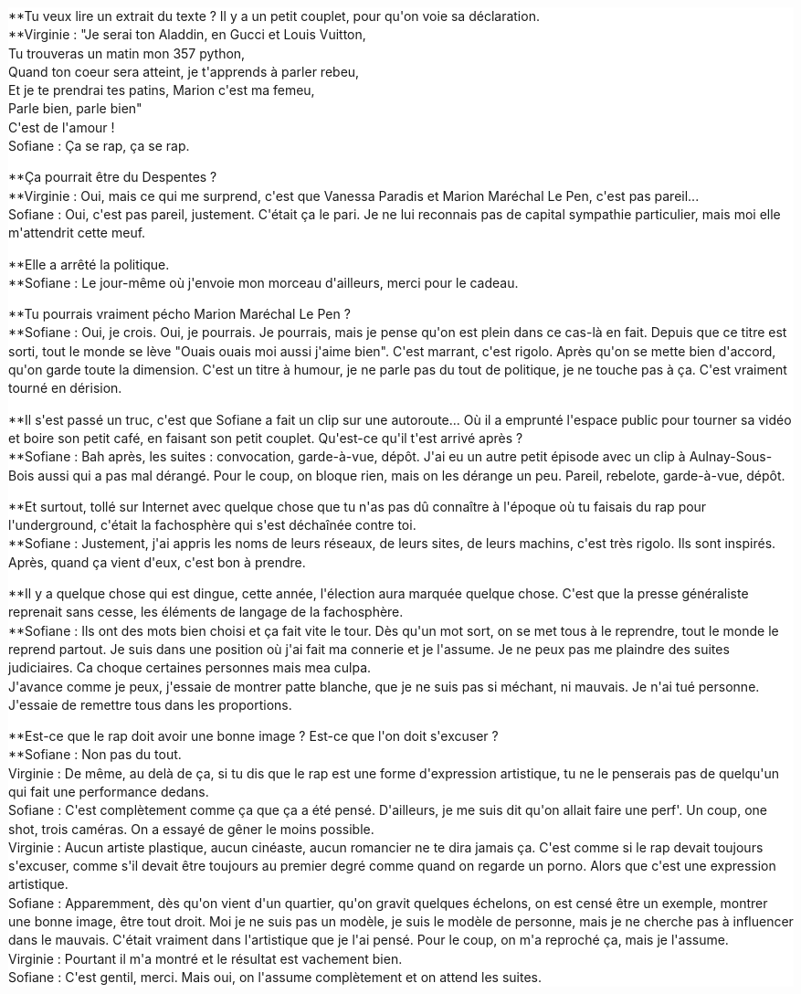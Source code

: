 **Tu veux lire un extrait du texte ? Il y a un petit couplet, pour qu'on voie sa déclaration.\
**Virginie : "Je serai ton Aladdin, en Gucci et Louis Vuitton,\
Tu trouveras un matin mon 357 python,\
Quand ton coeur sera atteint, je t'apprends à parler rebeu,\
Et je te prendrai tes patins, Marion c'est ma femeu,\
Parle bien, parle bien"\
C'est de l'amour !\
Sofiane : Ça se rap, ça se rap.

**Ça pourrait être du Despentes ?\
**Virginie : Oui, mais ce qui me surprend, c'est que Vanessa Paradis et Marion Maréchal Le Pen, c'est pas pareil...\
Sofiane : Oui, c'est pas pareil, justement. C'était ça le pari. Je ne lui reconnais pas de capital sympathie particulier, mais moi elle m'attendrit cette meuf.

**Elle a arrêté la politique.\
**Sofiane : Le jour-même où j'envoie mon morceau d'ailleurs, merci pour le cadeau.

**Tu pourrais vraiment pécho Marion Maréchal Le Pen ?\
**Sofiane : Oui, je crois. Oui, je pourrais. Je pourrais, mais je pense qu'on est plein dans ce cas-là en fait. Depuis que ce titre est sorti, tout le monde se lève "Ouais ouais moi aussi j'aime bien". C'est marrant, c'est rigolo. Après qu'on se mette bien d'accord, qu'on garde toute la dimension. C'est un titre à humour, je ne parle pas du tout de politique, je ne touche pas à ça. C'est vraiment tourné en dérision.

**Il s'est passé un truc, c'est que Sofiane a fait un clip sur une autoroute... Où il a emprunté l'espace public pour tourner sa vidéo et boire son petit café, en faisant son petit couplet. Qu'est-ce qu'il t'est arrivé après ?\
**Sofiane : Bah après, les suites : convocation, garde-à-vue, dépôt. J'ai eu un autre petit épisode avec un clip à Aulnay-Sous-Bois aussi qui a pas mal dérangé. Pour le coup, on bloque rien, mais on les dérange un peu. Pareil, rebelote, garde-à-vue, dépôt.

**Et surtout, tollé sur Internet avec quelque chose que tu n'as pas dû connaître à l'époque où tu faisais du rap pour l'underground, c'était la fachosphère qui s'est déchaînée contre toi.\
**Sofiane : Justement, j'ai appris les noms de leurs réseaux, de leurs sites, de leurs machins, c'est très rigolo. Ils sont inspirés. Après, quand ça vient d'eux, c'est bon à prendre.

**Il y a quelque chose qui est dingue, cette année, l'élection aura marquée quelque chose. C'est que la presse généraliste reprenait sans cesse, les éléments de langage de la fachosphère.\
**Sofiane : Ils ont des mots bien choisi et ça fait vite le tour. Dès qu'un mot sort, on se met tous à le reprendre, tout le monde le reprend partout. Je suis dans une position où j'ai fait ma connerie et je l'assume. Je ne peux pas me plaindre des suites judiciaires. Ca choque certaines personnes mais mea culpa.\
J'avance comme je peux, j'essaie de montrer patte blanche, que je ne suis pas si méchant, ni mauvais. Je n'ai tué personne. J'essaie de remettre tous dans les proportions.

**Est-ce que le rap doit avoir une bonne image ? Est-ce que l'on doit s'excuser ?\
**Sofiane : Non pas du tout.\
Virginie : De même, au delà de ça, si tu dis que le rap est une forme d'expression artistique, tu ne le penserais pas de quelqu'un qui fait une performance dedans.\
Sofiane : C'est complètement comme ça que ça a été pensé. D'ailleurs, je me suis dit qu'on allait faire une perf'. Un coup, one shot, trois caméras. On a essayé de gêner le moins possible.\
Virginie : Aucun artiste plastique, aucun cinéaste, aucun romancier ne te dira jamais ça. C'est comme si le rap devait toujours s'excuser, comme s'il devait être toujours au premier degré comme quand on regarde un porno. Alors que c'est une expression artistique.\
Sofiane : Apparemment, dès qu'on vient d'un quartier, qu'on gravit quelques échelons, on est censé être un exemple, montrer une bonne image, être tout droit. Moi je ne suis pas un modèle, je suis le modèle de personne, mais je ne cherche pas à influencer dans le mauvais. C'était vraiment dans l'artistique que je l'ai pensé. Pour le coup, on m'a reproché ça, mais je l'assume.\
Virginie : Pourtant il m'a montré et le résultat est vachement bien.\
Sofiane : C'est gentil, merci. Mais oui, on l'assume complètement et on attend les suites.
